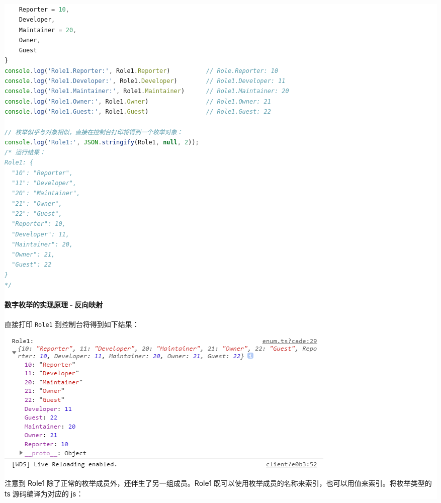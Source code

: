 ```typescript
    Reporter = 10,
    Developer,
    Maintainer = 20,
    Owner,
    Guest
}
console.log('Role1.Reporter:', Role1.Reporter)          // Role.Reporter: 10
console.log('Role1.Developer:', Role1.Developer)        // Role1.Developer: 11
console.log('Role1.Maintainer:', Role1.Maintainer)      // Role1.Maintainer: 20
console.log('Role1.Owner:', Role1.Owner)                // Role1.Owner: 21
console.log('Role1.Guest:', Role1.Guest)                // Role1.Guest: 22

// 枚举似乎与对象相似，直接在控制台打印将得到一个枚举对象：
console.log('Role1:', JSON.stringify(Role1, null, 2));
/* 运行结果：
Role1: {
  "10": "Reporter",
  "11": "Developer",
  "20": "Maintainer",
  "21": "Owner",
  "22": "Guest",
  "Reporter": 10,
  "Developer": 11,
  "Maintainer": 20,
  "Owner": 21,
  "Guest": 22
}
*/
```



#### 数字枚举的实现原理 - 反向映射

直接打印 `Role1` 到控制台将得到如下结果：

![Enumeration Object - Role](./images/L06-01.png)

注意到 Role1 除了正常的枚举成员外，还伴生了另一组成员。Role1 既可以使用枚举成员的名称来索引，也可以用值来索引。将枚举类型的 ts 源码编译为对应的 js：
